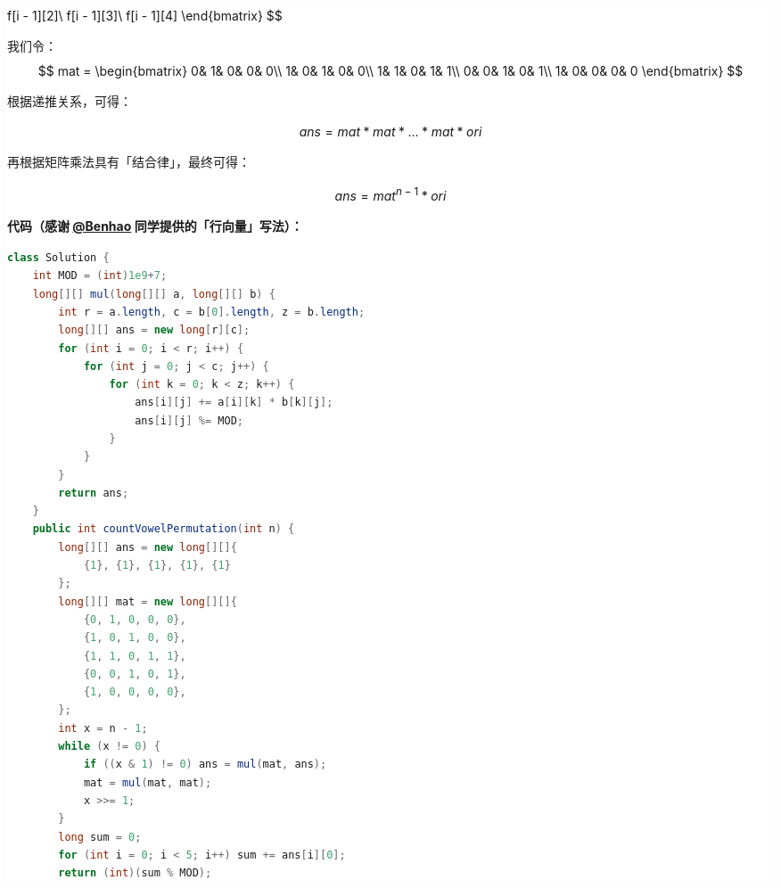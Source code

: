 f[i - 1][2]\\
f[i - 1][3]\\
f[i - 1][4]
\end{bmatrix}
$$

我们令：
$$
mat = \begin{bmatrix}
0& 1& 0& 0& 0\\ 
1& 0& 1& 0& 0\\
1& 1& 0& 1& 1\\
0& 0& 1& 0& 1\\
1& 0& 0& 0& 0
\end{bmatrix}
$$

根据递推关系，可得：

$$
ans = mat * mat * ... * mat * ori
$$

再根据矩阵乘法具有「结合律」，最终可得：

$$
ans = mat^{n - 1} * ori
$$

**代码（感谢 [@Benhao](/u/himymben/) 同学提供的「行向量」写法）：**
```Java
class Solution {
    int MOD = (int)1e9+7;
    long[][] mul(long[][] a, long[][] b) {
        int r = a.length, c = b[0].length, z = b.length;
        long[][] ans = new long[r][c];
        for (int i = 0; i < r; i++) {
            for (int j = 0; j < c; j++) {
                for (int k = 0; k < z; k++) {
                    ans[i][j] += a[i][k] * b[k][j];
                    ans[i][j] %= MOD;
                }
            }
        }
        return ans;
    }
    public int countVowelPermutation(int n) {
        long[][] ans = new long[][]{
            {1}, {1}, {1}, {1}, {1}
        };
        long[][] mat = new long[][]{
            {0, 1, 0, 0, 0},
            {1, 0, 1, 0, 0},
            {1, 1, 0, 1, 1},
            {0, 0, 1, 0, 1},
            {1, 0, 0, 0, 0},
        };
        int x = n - 1;
        while (x != 0) {
            if ((x & 1) != 0) ans = mul(mat, ans);
            mat = mul(mat, mat);
            x >>= 1;
        }
        long sum = 0;
        for (int i = 0; i < 5; i++) sum += ans[i][0];
        return (int)(sum % MOD);
```